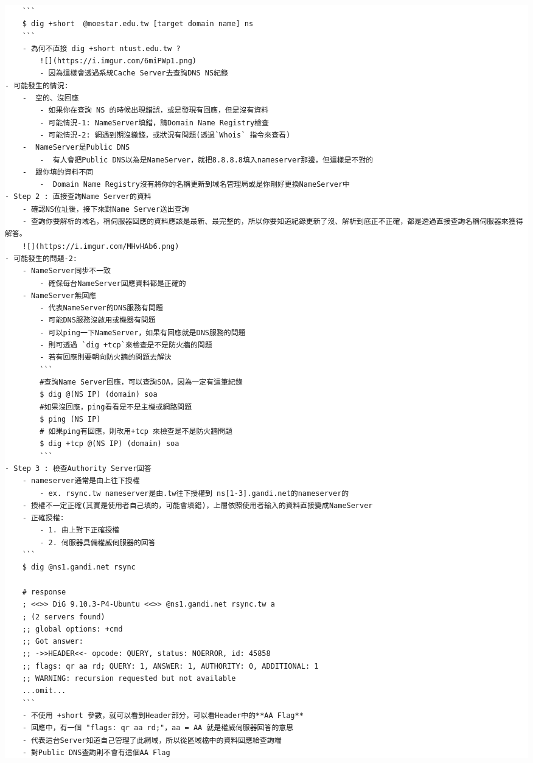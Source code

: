 		```
		$ dig +short  @moestar.edu.tw [target domain name] ns
		```
		- 為何不直接 dig +short ntust.edu.tw ?
			![](https://i.imgur.com/6miPWp1.png)
			- 因為這樣會透過系統Cache Server去查詢DNS NS紀錄
	- 可能發生的情況:
		-  空的、沒回應
			- 如果你在查詢 NS 的時候出現錯誤，或是發現有回應，但是沒有資料
			- 可能情況-1: NameServer填錯，請Domain Name Registry檢查
			- 可能情況-2: 網遇到期沒繳錢，或狀況有問題(透過`Whois` 指令來查看)
		-  NameServer是Public DNS
			-  有人會把Public DNS以為是NameServer，就把8.8.8.8填入nameserver那邊，但這樣是不對的
		-  跟你填的資料不同
			-  Domain Name Registry沒有將你的名稱更新到域名管理局或是你剛好更換NameServer中
	- Step 2 : 直接查詢Name Server的資料
		- 確認NS位址後，接下來對Name Server送出查詢
		- 查詢你要解析的域名，稱伺服器回應的資料應該是最新、最完整的，所以你要知道紀錄更新了沒、解析到底正不正確，都是透過直接查詢名稱伺服器來獲得解答。
		![](https://i.imgur.com/MHvHAb6.png)
	- 可能發生的問題-2:
		- NameServer同步不一致
			- 確保每台NameServer回應資料都是正確的
		- NameServer無回應
			- 代表NameServer的DNS服務有問題
			- 可能DNS服務沒啟用或機器有問題
			- 可以ping一下NameServer，如果有回應就是DNS服務的問題
			- 則可透過 `dig +tcp`來檢查是不是防火牆的問題
			- 若有回應則要朝向防火牆的問題去解決
			```
			#查詢Name Server回應，可以查詢SOA，因為一定有這筆紀錄
			$ dig @(NS IP) (domain) soa
			#如果沒回應，ping看看是不是主機或網路問題
			$ ping (NS IP)
			# 如果ping有回應，則改用+tcp 來檢查是不是防火牆問題
			$ dig +tcp @(NS IP) (domain) soa
			```
	- Step 3 : 檢查Authority Server回答
		- nameserver通常是由上往下授權
			- ex. rsync.tw nameserver是由.tw往下授權到 ns[1-3].gandi.net的nameserver的
		- 授權不一定正確(其實是使用者自己填的，可能會填錯)，上層依照使用者輸入的資料直接變成NameServer
		- 正確授權:
			- 1. 由上對下正確授權
			- 2. 伺服器具備權威伺服器的回答
		```
		$ dig @ns1.gandi.net rsync
		
		# response
		; <<>> DiG 9.10.3-P4-Ubuntu <<>> @ns1.gandi.net rsync.tw a
		; (2 servers found)
		;; global options: +cmd
		;; Got answer:
		;; ->>HEADER<<- opcode: QUERY, status: NOERROR, id: 45858
		;; flags: qr aa rd; QUERY: 1, ANSWER: 1, AUTHORITY: 0, ADDITIONAL: 1
		;; WARNING: recursion requested but not available
		...omit...
		```
		- 不使用 +short 參數，就可以看到Header部分，可以看Header中的**AA Flag** 
		- 回應中，有一個 "flags: qr aa rd;"，aa = AA 就是權威伺服器回答的意思
		- 代表這台Server知道自己管理了此網域，所以從區域檔中的資料回應給查詢端
		- 對Public DNS查詢則不會有這個AA Flag
